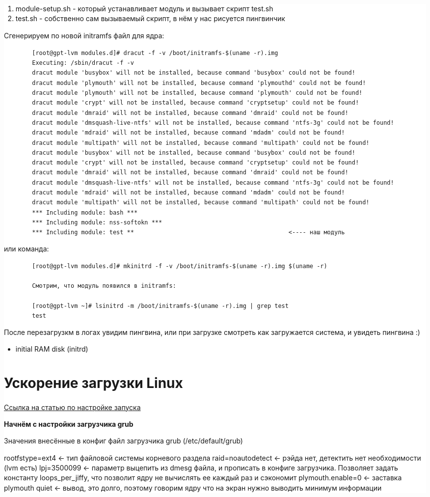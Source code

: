 1.  module-setup.sh - который устанавливает модуль и вызывает скрипт test.sh
2.  test.sh - собственно сам вызываемый скрипт, в нём у нас рисуется пингвинчик

Сгенерируем по новой initramfs файл для ядра:

            [root@gpt-lvm modules.d]# dracut -f -v /boot/initramfs-$(uname -r).img
            Executing: /sbin/dracut -f -v
            dracut module 'busybox' will not be installed, because command 'busybox' could not be found!
            dracut module 'plymouth' will not be installed, because command 'plymouthd' could not be found!
            dracut module 'plymouth' will not be installed, because command 'plymouth' could not be found!
            dracut module 'crypt' will not be installed, because command 'cryptsetup' could not be found!
            dracut module 'dmraid' will not be installed, because command 'dmraid' could not be found!
            dracut module 'dmsquash-live-ntfs' will not be installed, because command 'ntfs-3g' could not be found!
            dracut module 'mdraid' will not be installed, because command 'mdadm' could not be found!
            dracut module 'multipath' will not be installed, because command 'multipath' could not be found!
            dracut module 'busybox' will not be installed, because command 'busybox' could not be found!
            dracut module 'crypt' will not be installed, because command 'cryptsetup' could not be found!
            dracut module 'dmraid' will not be installed, because command 'dmraid' could not be found!
            dracut module 'dmsquash-live-ntfs' will not be installed, because command 'ntfs-3g' could not be found!
            dracut module 'mdraid' will not be installed, because command 'mdadm' could not be found!
            dracut module 'multipath' will not be installed, because command 'multipath' could not be found!
            *** Including module: bash ***
            *** Including module: nss-softokn ***
            *** Including module: test **                                            <---- наш модуль

или команда:

            [root@gpt-lvm modules.d]# mkinitrd -f -v /boot/initramfs-$(uname -r).img $(uname -r)

            Смотрим, что модуль появился в initramfs:

            [root@gpt-lvm ~]# lsinitrd -m /boot/initramfs-$(uname -r).img | grep test
            test



После перезагрузкм в логах увидим пингвина, или при загрузке смотреть как загружается система, и увидеть пингвина :)



- initial RAM disk (initrd)

#                       Ускорение загрузки Linux

[Ссылка на статью по настройке запуска](https://losst.ru/uskorenie-zagruzki-linux)

 **Начнём с настройки загрузчика grub**

Значения внесённые в конфиг файл загрузчика grub (/etc/default/grub)

rootfstype=ext4    <- тип файловой системы корневого раздела
raid=noautodetect  <- рэйда нет, детектить нет необходимости (lvm есть)
lpj=3500099        <- параметр выцепить из dmesg файла, и прописать в конфиге загрузчика. Позволяет задать константу loops_per_jiffy, что позволит ядру не вычислять ее каждый раз и сэкономит
plymouth.enable=0  <- заставка plymouth
quiet              <- вывод, это долго, поэтому говорим ядру что на экран нужно выводить минимум информации
